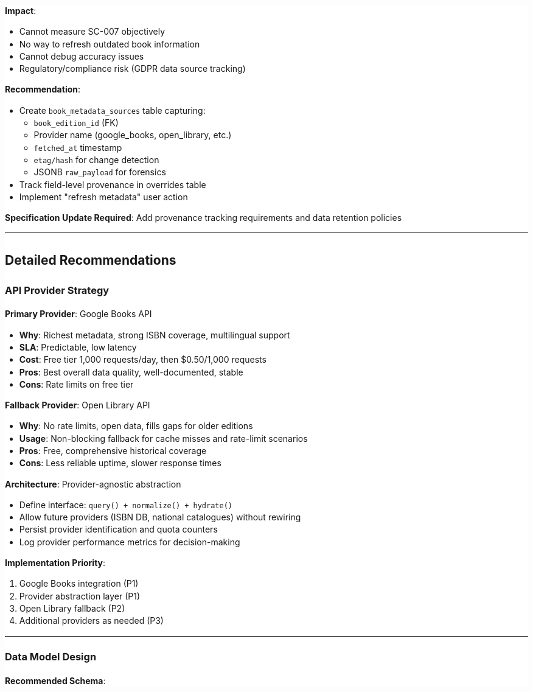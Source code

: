 **Impact**:
- Cannot measure SC-007 objectively
- No way to refresh outdated book information
- Cannot debug accuracy issues
- Regulatory/compliance risk (GDPR data source tracking)

**Recommendation**:
- Create `book_metadata_sources` table capturing:
  - `book_edition_id` (FK)
  - Provider name (google_books, open_library, etc.)
  - `fetched_at` timestamp
  - `etag/hash` for change detection
  - JSONB `raw_payload` for forensics
- Track field-level provenance in overrides table
- Implement "refresh metadata" user action

**Specification Update Required**: Add provenance tracking requirements and data retention policies

---

## Detailed Recommendations

### API Provider Strategy

**Primary Provider**: Google Books API
- **Why**: Richest metadata, strong ISBN coverage, multilingual support
- **SLA**: Predictable, low latency
- **Cost**: Free tier 1,000 requests/day, then $0.50/1,000 requests
- **Pros**: Best overall data quality, well-documented, stable
- **Cons**: Rate limits on free tier

**Fallback Provider**: Open Library API
- **Why**: No rate limits, open data, fills gaps for older editions
- **Usage**: Non-blocking fallback for cache misses and rate-limit scenarios
- **Pros**: Free, comprehensive historical coverage
- **Cons**: Less reliable uptime, slower response times

**Architecture**: Provider-agnostic abstraction
- Define interface: `query() + normalize() + hydrate()`
- Allow future providers (ISBN DB, national catalogues) without rewiring
- Persist provider identification and quota counters
- Log provider performance metrics for decision-making

**Implementation Priority**:
1. Google Books integration (P1)
2. Provider abstraction layer (P1)
3. Open Library fallback (P2)
4. Additional providers as needed (P3)

---

### Data Model Design

**Recommended Schema**:
